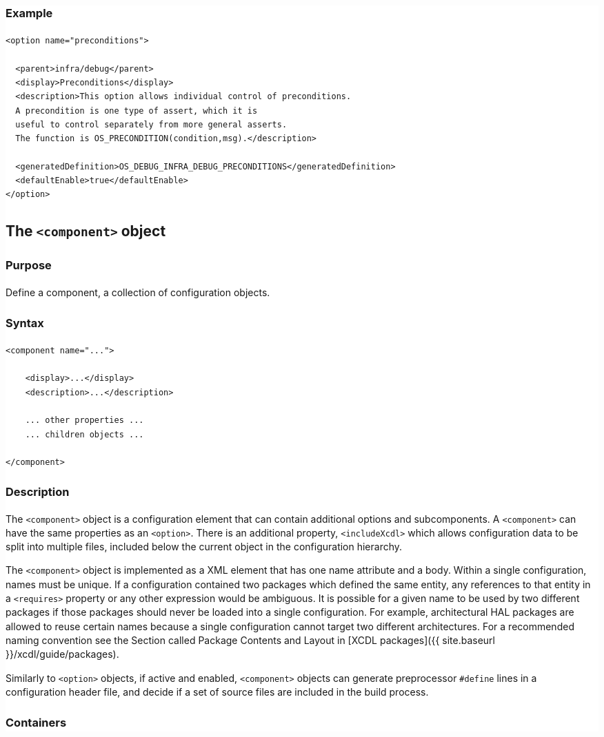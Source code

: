 ### Example

    <option name="preconditions">

      <parent>infra/debug</parent>
      <display>Preconditions</display>
      <description>This option allows individual control of preconditions.
      A precondition is one type of assert, which it is
      useful to control separately from more general asserts.
      The function is OS_PRECONDITION(condition,msg).</description>

      <generatedDefinition>OS_DEBUG_INFRA_DEBUG_PRECONDITIONS</generatedDefinition>
      <defaultEnable>true</defaultEnable>
    </option>

The `<component>` object
--------------------------

### Purpose

Define a component, a collection of configuration objects.

### Syntax

    <component name="...">

        <display>...</display>
        <description>...</description>

        ... other properties ...
        ... children objects ...

    </component>


### Description

The `<component>` object is a configuration element that can contain additional options and subcomponents. A `<component>` can have the same properties as an `<option>`. There is an additional property, `<includeXcdl>` which allows configuration data to be split into multiple files, included below the current object in the configuration hierarchy.

The `<component>` object is implemented as a XML element that has one name attribute and a body. Within a single configuration, names must be unique. If a configuration contained two packages which defined the same entity, any references to that entity in a `<requires>` property or any other expression would be ambiguous. It is possible for a given name to be used by two different packages if those packages should never be loaded into a single configuration. For example, architectural HAL packages are allowed to reuse certain names because a single configuration cannot target two different architectures. For a recommended naming convention see the Section called Package Contents and Layout in [XCDL packages]({{ site.baseurl }}/xcdl/guide/packages).

Similarly to `<option>` objects, if active and enabled, `<component>` objects can generate preprocessor `#define` lines in a configuration header file, and decide if a set of source files are included in the build process.

### Containers

